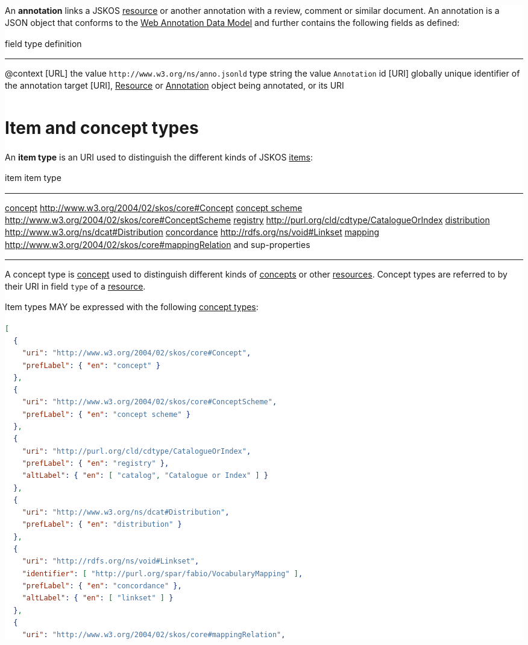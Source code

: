 [annotation]: #annotations

An **annotation** links a JSKOS [resource] or another annotation with a review,
comment or similar document. An annotation is a JSON object that conforms to
the [Web Annotation Data Model] and further contains the following fields as
defined:

field       type                              definition

* * *

@context    [URL]                             the value `http://www.w3.org/ns/anno.jsonld`
type        string                            the value `Annotation`
id          [URI]                             globally unique identifier of the annotation
target      [URI], [Resource] or [Annotation] object being annotated, or its URI

[web annotation data model]: https://www.w3.org/TR/annotation-model/

# Item and concept types

[item type]: #item-and-concept-types

[item types]: #item-and-concept-types

[concept type]: #item-and-concept-types

[concept types]: #item-and-concept-types

An **item type** is an URI used to distinguish the different kinds of JSKOS [items]&#x3A;

item                item type

* * *

[concept]           <http://www.w3.org/2004/02/skos/core#Concept>
[concept scheme]    <http://www.w3.org/2004/02/skos/core#ConceptScheme>
[registry]          <http://purl.org/cld/cdtype/CatalogueOrIndex>
[distribution]      <http://www.w3.org/ns/dcat#Distribution>
[concordance]       <http://rdfs.org/ns/void#Linkset>
[mapping]           <http://www.w3.org/2004/02/skos/core#mappingRelation> and sup-properties

* * *

A concept type is [concept] used to distinguish different kinds of [concepts]
or other [resources]. Concept types are referred to by their URI in field `type`
of a [resource].

Item types MAY be expressed with the following [concept types]&#x3A;

```json
[
  {
    "uri": "http://www.w3.org/2004/02/skos/core#Concept",
    "prefLabel": { "en": "concept" }
  },
  {
    "uri": "http://www.w3.org/2004/02/skos/core#ConceptScheme",
    "prefLabel": { "en": "concept scheme" }
  },
  {
    "uri": "http://purl.org/cld/cdtype/CatalogueOrIndex",
    "prefLabel": { "en": "registry" },
    "altLabel": { "en": [ "catalog", "Catalogue or Index" ] }
  },
  {
    "uri": "http://www.w3.org/ns/dcat#Distribution",
    "prefLabel": { "en": "distribution" }
  },
  {
    "uri": "http://rdfs.org/ns/void#Linkset",
    "identifier": [ "http://purl.org/spar/fabio/VocabularyMapping" ],
    "prefLabel": { "en": "concordance" },
    "altLabel": { "en": [ "linkset" ] }
  },
  {
    "uri": "http://www.w3.org/2004/02/skos/core#mappingRelation",
```

[coli-conc]: https://coli-conc.gbv.de/
[string]: #data-types
[boolean]: #data-types
[lists]: #list
[location]: #location
[location list]: #locationlist
[resource]: #resource
[resources]: #resource
[item]: #item
[items]: #item
[concept]: #concept
[concepts]: #concept
[concept scheme]: #concept-schemes
[concept schemes]: #concept-schemes
[scheme]: #schemes
[occurrences]: #concept-occurrences
[occurrence]: #concept-occurrences
[concept occurrence]: #concept-occurrence
[concept occurrences]: #concept-occurrences
[registries]: #registries
[registry]: #registries
[distribution]: #distributions
[distributions]: #distributions
[concordances]: #concordances
[concordance]: #concordances
[mappings]: #concept-mappings
[mapping]: #concept-mappings
[concept mapping]: #concept-mappings
[concept mappings]: #concept-mappings
[concept bundles]: #concept-bundles
[concept bundle]: #concept-bundles
[collections]: #concept-bundles
[concept collections]: #concept-bundles
[same resource]: #resource-sameness
[the same]: #resource-sameness
[closed world statements]: #closed-world-statements
[rdf/skos]: http://www.w3.org/2004/02/skos/
[skos concept scheme]: http://www.w3.org/TR/skos-primer/#secscheme
[jskos-ld context]: #json-ld-context
[skos documentary notes]: http://www.w3.org/TR/skos-primer/#secdocumentation
[rfc 2119]: https://tools.ietf.org/html/rfc2119
[rfc 4627]: https://tools.ietf.org/html/rfc4627
[rfc 3987]: https://tools.ietf.org/html/rfc3987
[rfc 3066]: https://tools.ietf.org/html/rfc3066
[rfc 7946]: https://tools.ietf.org/html/rfc7946
[rfc 5646]: http://tools.ietf.org/html/rfc5646
[rfc 4647]: http://tools.ietf.org/html/rfc4647
[rfc 5234]: http://tools.ietf.org/html/rfc5234
[ng-skos]: http://gbv.github.io/ng-skos/
[json-ld context document]: http://www.w3.org/TR/json-ld/#the-context
[jskos-validate]: https://www.npmjs.com/package/jskos-validate
[documentation properties]: http://www.w3.org/TR/2009/REC-skos-reference-20090818/#notes
[mapping properties]: http://www.w3.org/TR/2009/REC-skos-reference-20090818/#mapping